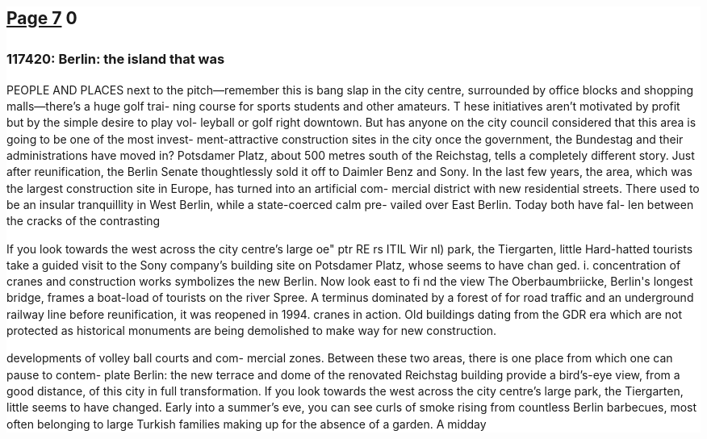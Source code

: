 ## [Page 7](117419eng.pdf#page=7) 0

### 117420: Berlin: the island that was

  
PEOPLE AND PLACES 
next to the pitch—remember this is bang slap 
in the city centre, surrounded by office blocks 
and shopping malls—there’s a huge golf trai- 
ning course for sports students and other 
amateurs. T hese initiatives aren’t motivated 
by profit but by the simple desire to play vol- 
leyball or golf right downtown. But has 
anyone on the city council considered that 
this area is going to be one of the most invest- 
ment-attractive construction sites in the city 
once the government, the Bundestag and 
their administrations have moved in? 
Potsdamer Platz, about 500 metres south 
of the Reichstag, tells a completely different 
story. Just after reunification, the Berlin 
Senate thoughtlessly sold it off to Daimler 
Benz and Sony. In the last few years, the 
area, which was the largest construction site 
in Europe, has turned into an artificial com- 
mercial district with new residential streets. 
There used to be an insular tranquillity in 
West Berlin, while a state-coerced calm pre- 
vailed over East Berlin. Today both have fal- 
len between the cracks of the contrasting 
  
  
If you look towards the west 
across the city centre’s large 
oe" ptr RE rs ITIL Wir nl) park, the Tiergarten, little 
Hard-hatted tourists take a guided visit to the Sony company’s building site on Potsdamer Platz, whose seems to have chan ged. i. 
concentration of cranes and construction works symbolizes the new Berlin. Now look east to fi nd the view 
The Oberbaumbriicke, Berlin's longest bridge, frames a boat-load of tourists on the river Spree. A terminus dominated by a forest of 
for road traffic and an underground railway line before reunification, it was reopened in 1994. cranes in action. Old buildings 
dating from the GDR era which 
are not protected as historical 
monuments are being 
demolished to make way for 
new construction. 
     
developments of volley ball courts and com- 
mercial zones. 
Between these two areas, there is one 
place from which one can pause to contem- 
plate Berlin: the new terrace and dome of 
the renovated Reichstag building provide a 
bird’s-eye view, from a good distance, of this 
city in full transformation. If you look 
towards the west across the city centre’s 
large park, the Tiergarten, little seems to 
have changed. Early into a summer’s eve, 
you can see curls of smoke rising from 
countless Berlin barbecues, most often 
belonging to large Turkish families making 
up for the absence of a garden. A midday 